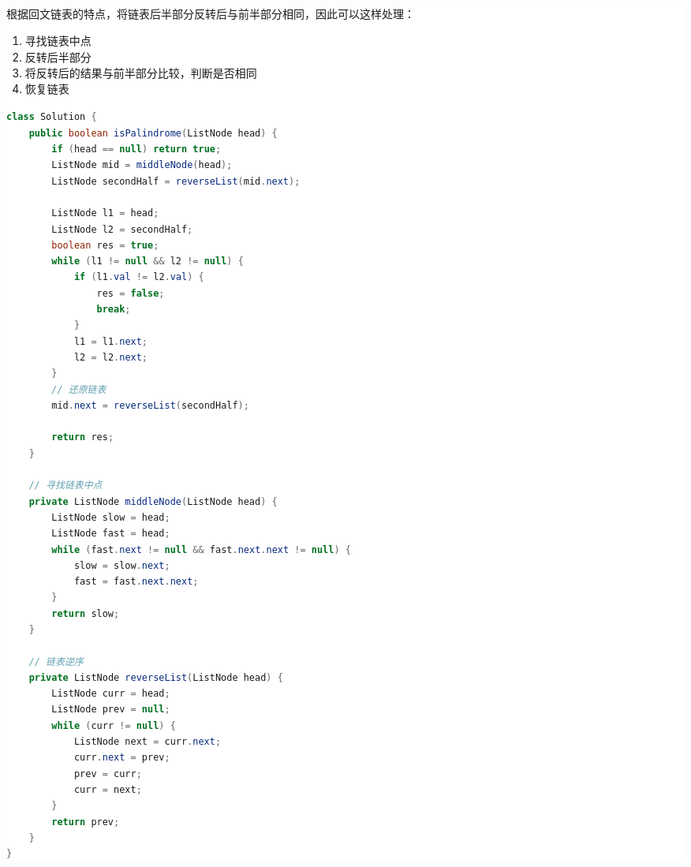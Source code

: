 根据回文链表的特点，将链表后半部分反转后与前半部分相同，因此可以这样处理：

1. 寻找链表中点
2. 反转后半部分
3. 将反转后的结果与前半部分比较，判断是否相同
4. 恢复链表

```java
class Solution {
    public boolean isPalindrome(ListNode head) {
        if (head == null) return true;
        ListNode mid = middleNode(head);
        ListNode secondHalf = reverseList(mid.next);

        ListNode l1 = head;
        ListNode l2 = secondHalf;
        boolean res = true;
        while (l1 != null && l2 != null) {
            if (l1.val != l2.val) {
                res = false;
                break;
            }
            l1 = l1.next;
            l2 = l2.next;
        }
        // 还原链表
        mid.next = reverseList(secondHalf);

        return res;
    }

    // 寻找链表中点
    private ListNode middleNode(ListNode head) {
        ListNode slow = head;
        ListNode fast = head;
        while (fast.next != null && fast.next.next != null) {
            slow = slow.next;
            fast = fast.next.next;
        }
        return slow;
    }

    // 链表逆序
    private ListNode reverseList(ListNode head) {
        ListNode curr = head;
        ListNode prev = null;       
        while (curr != null) {
            ListNode next = curr.next;
            curr.next = prev;
            prev = curr;
            curr = next;
        }
        return prev;
    }
}
```
